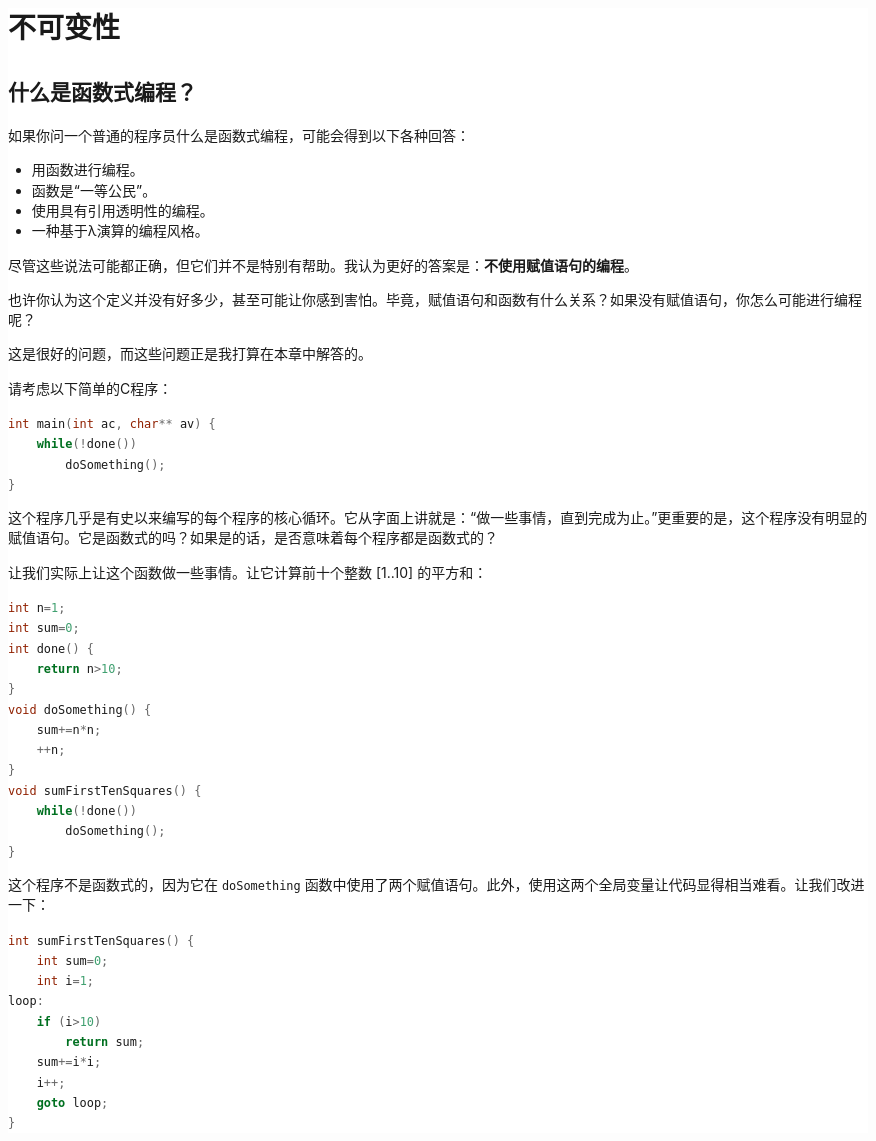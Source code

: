 # 不可变性

## 什么是函数式编程？

如果你问一个普通的程序员什么是函数式编程，可能会得到以下各种回答：

- 用函数进行编程。
- 函数是“一等公民”。
- 使用具有引用透明性的编程。
- 一种基于λ演算的编程风格。

尽管这些说法可能都正确，但它们并不是特别有帮助。我认为更好的答案是：**不使用赋值语句的编程**。

也许你认为这个定义并没有好多少，甚至可能让你感到害怕。毕竟，赋值语句和函数有什么关系？如果没有赋值语句，你怎么可能进行编程呢？

这是很好的问题，而这些问题正是我打算在本章中解答的。

请考虑以下简单的C程序：

```c
int main(int ac, char** av) {
    while(!done())
    	doSomething();
}
```

这个程序几乎是有史以来编写的每个程序的核心循环。它从字面上讲就是：“做一些事情，直到完成为止。”更重要的是，这个程序没有明显的赋值语句。它是函数式的吗？如果是的话，是否意味着每个程序都是函数式的？

让我们实际上让这个函数做一些事情。让它计算前十个整数 [1..10] 的平方和：

```c
int n=1;
int sum=0;
int done() {
	return n>10;
}
void doSomething() {
    sum+=n*n;
    ++n;
}
void sumFirstTenSquares() {
    while(!done())
    	doSomething();
}
```

这个程序不是函数式的，因为它在 `doSomething` 函数中使用了两个赋值语句。此外，使用这两个全局变量让代码显得相当难看。让我们改进一下：

```c
int sumFirstTenSquares() {
    int sum=0;
    int i=1;
loop:
	if (i>10)
		return sum;
	sum+=i*i;
	i++;
	goto loop;
}
```


[^1]: 在某种程度上，Java 虚拟机（JVM）使得尾调用优化（TCO）的实现变得有些复杂。而 C 语言，当然，并不支持 TCO，因此我在 C 语言中的所有递归示例都会导致栈的增长。
[^2]: 它们就像西斯武士，总是成双成对地出现。
[^3]: 不，引用计数也好不了多少。
[^4]: 我们稍后会看到，这并不完全正确。正如斯波克喜欢说的那样：“总有无限的可能。”
[^5]: 这里的“持久性”不要与描述离线存储数据的同名术语混淆。
[^6]: 确实，方括号在 Clojure 中的语法表示“向量”（即数组）。在这个例子中，方括号内的向量包含了代表函数参数的符号。所以，虽然它们是参数列表，但它们也是 Clojure 语法中的向量结构。
[^7]: 这样想目前是很方便的。实际上，正如我们即将看到的，内存只有在程序需要保存这些值时才会分配，列表也只会在需要时增长。
[^8]: 或者至少保存某个小数 `n`，该 `n` 是惰性引擎的“块”大小。
[^9]: 在 Clojure 中，关键字以冒号（`:`）作为前缀。因此，`:done?` 是一个关键字，它只是一个常量，可以用作标识符。通常，关键字被用作哈希映射（hash map）的键。当关键字用作函数时，它表现得像是对哈希映射的访问器。因此，`(:done? world)` 只是返回 `world` 哈希映射中的 `:done?` 元素。
[^10]: 详见 [www.quil.info](http://www.quil.info)。Quil 在幕后使用了 Processing，而 Processing 是一个 Java 框架，显然不是函数式的。Quil 通过隐藏可变变量，或者至少不强迫你修改这些变量，来表现得像是函数式的。
[^11]: https://github.com/unclebob/more-speech
[^12]: **原子操作**是不可被中断的。
[^13]: 详见第15章，并发，何时做